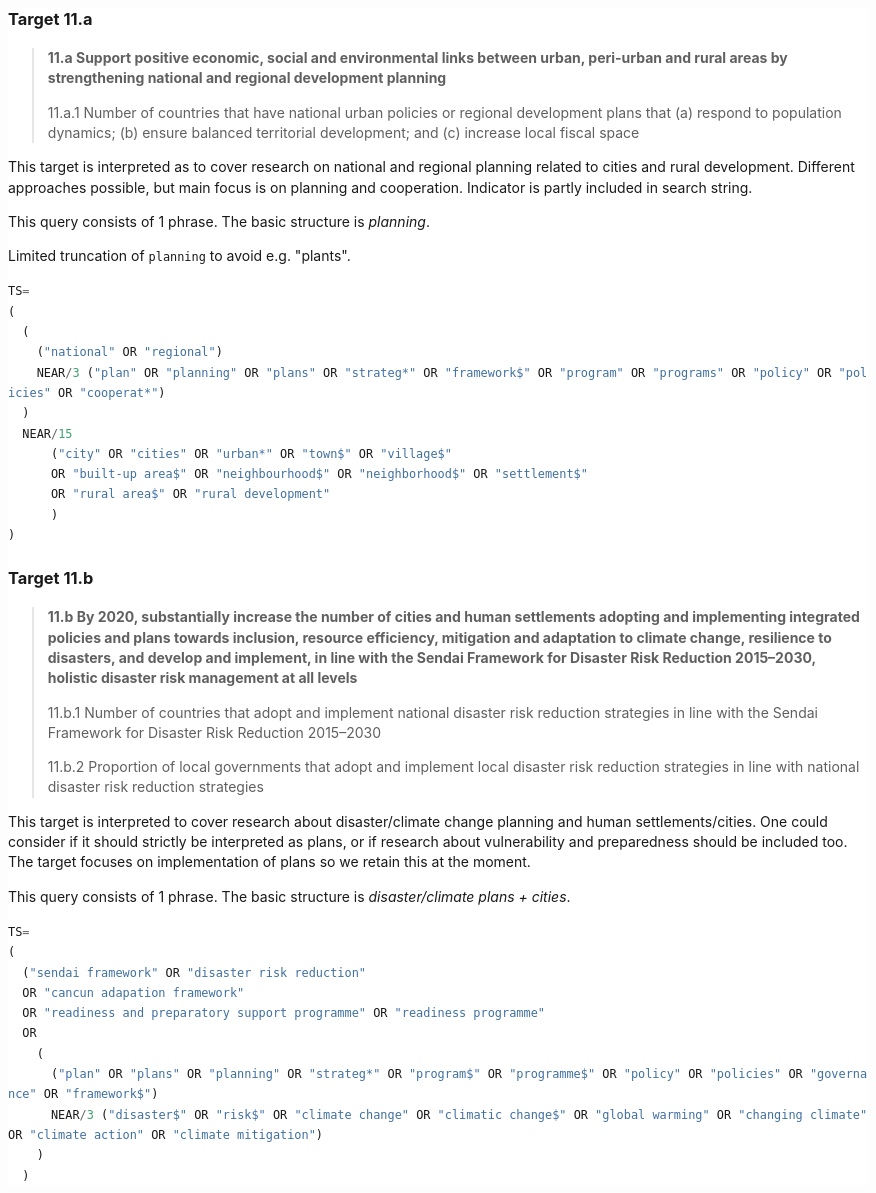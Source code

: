 ### Target 11.a

> **11.a Support positive economic, social and environmental links between urban, peri-urban and rural areas by strengthening national and regional development planning**
>
> 11.a.1 Number of countries that have national urban policies or regional development plans that (a) respond to population dynamics; (b) ensure balanced territorial development; and (c) increase local fiscal space

This target is interpreted as to cover research on national and regional planning related to cities and rural development. Different approaches possible, but main focus is on planning and cooperation. Indicator is partly included in search string.

This query consists of 1 phrase. The basic structure is *planning*.

Limited truncation of `planning` to avoid e.g. "plants".

```py
TS=
(
  (
    ("national" OR "regional")
    NEAR/3 ("plan" OR "planning" OR "plans" OR "strateg*" OR "framework$" OR "program" OR "programs" OR "policy" OR "policies" OR "cooperat*")
  )
  NEAR/15
      ("city" OR "cities" OR "urban*" OR "town$" OR "village$"
      OR "built-up area$" OR "neighbourhood$" OR "neighborhood$" OR "settlement$"
      OR "rural area$" OR "rural development"
      )
)
```

### Target 11.b

> **11.b By 2020, substantially increase the number of cities and human settlements adopting and implementing integrated policies and plans towards inclusion, resource efficiency, mitigation and adaptation to climate change, resilience to disasters, and develop and implement, in line with the Sendai Framework for Disaster Risk Reduction 2015–2030, holistic disaster risk management at all levels**
>
> 11.b.1 Number of countries that adopt and implement national disaster risk reduction strategies in line with the Sendai Framework for Disaster Risk Reduction 2015–2030
>
> 11.b.2 Proportion of local governments that adopt and implement local disaster risk reduction strategies in line with national disaster risk reduction strategies

This target is interpreted to cover research about disaster/climate change planning and human settlements/cities. One could consider if it should strictly be interpreted as plans, or if research about vulnerability and preparedness should be included too. The target focuses on implementation of plans so we retain this at the moment.

This query consists of 1 phrase. The basic structure is *disaster/climate plans + cities*.

```py
TS=
(
  ("sendai framework" OR "disaster risk reduction"
  OR "cancun adapation framework"
  OR "readiness and preparatory support programme" OR "readiness programme"
  OR
    (
      ("plan" OR "plans" OR "planning" OR "strateg*" OR "program$" OR "programme$" OR "policy" OR "policies" OR "governance" OR "framework$")
      NEAR/3 ("disaster$" OR "risk$" OR "climate change" OR "climatic change$" OR "global warming" OR "changing climate" OR "climate action" OR "climate mitigation")
    )
  )
```